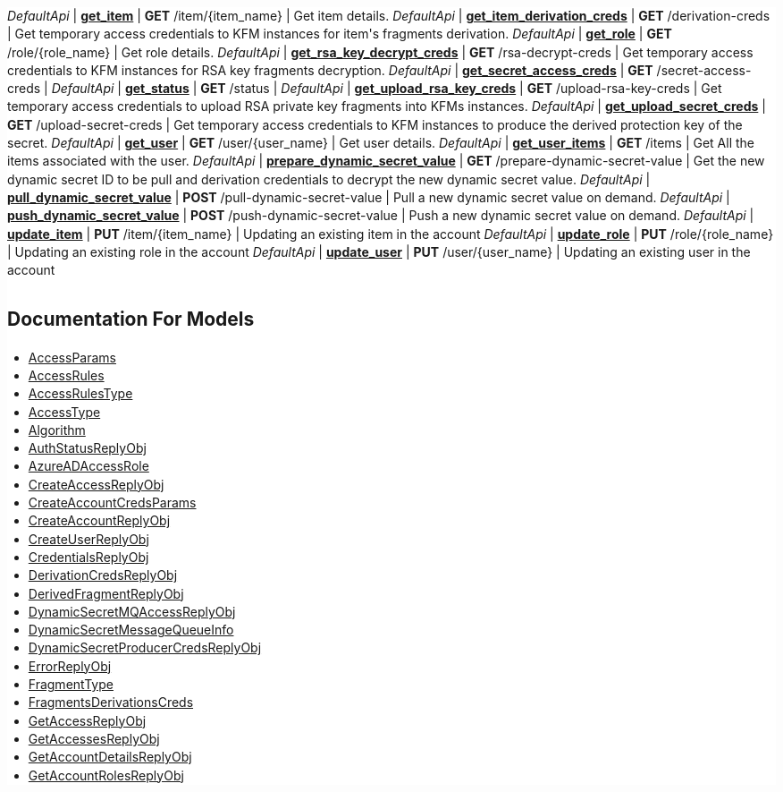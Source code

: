 *DefaultApi* | [**get_item**](docs/DefaultApi.md#get_item) | **GET** /item/{item_name} | Get item details.
*DefaultApi* | [**get_item_derivation_creds**](docs/DefaultApi.md#get_item_derivation_creds) | **GET** /derivation-creds | Get temporary access credentials to KFM instances for item&#39;s fragments derivation.
*DefaultApi* | [**get_role**](docs/DefaultApi.md#get_role) | **GET** /role/{role_name} | Get role details.
*DefaultApi* | [**get_rsa_key_decrypt_creds**](docs/DefaultApi.md#get_rsa_key_decrypt_creds) | **GET** /rsa-decrypt-creds | Get temporary access credentials to KFM instances for RSA key fragments decryption.
*DefaultApi* | [**get_secret_access_creds**](docs/DefaultApi.md#get_secret_access_creds) | **GET** /secret-access-creds | 
*DefaultApi* | [**get_status**](docs/DefaultApi.md#get_status) | **GET** /status | 
*DefaultApi* | [**get_upload_rsa_key_creds**](docs/DefaultApi.md#get_upload_rsa_key_creds) | **GET** /upload-rsa-key-creds | Get temporary access credentials to upload RSA private key fragments into KFMs instances.
*DefaultApi* | [**get_upload_secret_creds**](docs/DefaultApi.md#get_upload_secret_creds) | **GET** /upload-secret-creds | Get temporary access credentials to KFM instances to produce the derived protection key of the secret.
*DefaultApi* | [**get_user**](docs/DefaultApi.md#get_user) | **GET** /user/{user_name} | Get user details.
*DefaultApi* | [**get_user_items**](docs/DefaultApi.md#get_user_items) | **GET** /items | Get All the items associated with the user.
*DefaultApi* | [**prepare_dynamic_secret_value**](docs/DefaultApi.md#prepare_dynamic_secret_value) | **GET** /prepare-dynamic-secret-value | Get the new dynamic secret ID to be pull and derivation credentials to decrypt the new dynamic secret value.
*DefaultApi* | [**pull_dynamic_secret_value**](docs/DefaultApi.md#pull_dynamic_secret_value) | **POST** /pull-dynamic-secret-value | Pull a new dynamic secret value on demand.
*DefaultApi* | [**push_dynamic_secret_value**](docs/DefaultApi.md#push_dynamic_secret_value) | **POST** /push-dynamic-secret-value | Push a new dynamic secret value on demand.
*DefaultApi* | [**update_item**](docs/DefaultApi.md#update_item) | **PUT** /item/{item_name} | Updating an existing item in the account
*DefaultApi* | [**update_role**](docs/DefaultApi.md#update_role) | **PUT** /role/{role_name} | Updating an existing role in the account
*DefaultApi* | [**update_user**](docs/DefaultApi.md#update_user) | **PUT** /user/{user_name} | Updating an existing user in the account


## Documentation For Models

 - [AccessParams](docs/AccessParams.md)
 - [AccessRules](docs/AccessRules.md)
 - [AccessRulesType](docs/AccessRulesType.md)
 - [AccessType](docs/AccessType.md)
 - [Algorithm](docs/Algorithm.md)
 - [AuthStatusReplyObj](docs/AuthStatusReplyObj.md)
 - [AzureADAccessRole](docs/AzureADAccessRole.md)
 - [CreateAccessReplyObj](docs/CreateAccessReplyObj.md)
 - [CreateAccountCredsParams](docs/CreateAccountCredsParams.md)
 - [CreateAccountReplyObj](docs/CreateAccountReplyObj.md)
 - [CreateUserReplyObj](docs/CreateUserReplyObj.md)
 - [CredentialsReplyObj](docs/CredentialsReplyObj.md)
 - [DerivationCredsReplyObj](docs/DerivationCredsReplyObj.md)
 - [DerivedFragmentReplyObj](docs/DerivedFragmentReplyObj.md)
 - [DynamicSecretMQAccessReplyObj](docs/DynamicSecretMQAccessReplyObj.md)
 - [DynamicSecretMessageQueueInfo](docs/DynamicSecretMessageQueueInfo.md)
 - [DynamicSecretProducerCredsReplyObj](docs/DynamicSecretProducerCredsReplyObj.md)
 - [ErrorReplyObj](docs/ErrorReplyObj.md)
 - [FragmentType](docs/FragmentType.md)
 - [FragmentsDerivationsCreds](docs/FragmentsDerivationsCreds.md)
 - [GetAccessReplyObj](docs/GetAccessReplyObj.md)
 - [GetAccessesReplyObj](docs/GetAccessesReplyObj.md)
 - [GetAccountDetailsReplyObj](docs/GetAccountDetailsReplyObj.md)
 - [GetAccountRolesReplyObj](docs/GetAccountRolesReplyObj.md)